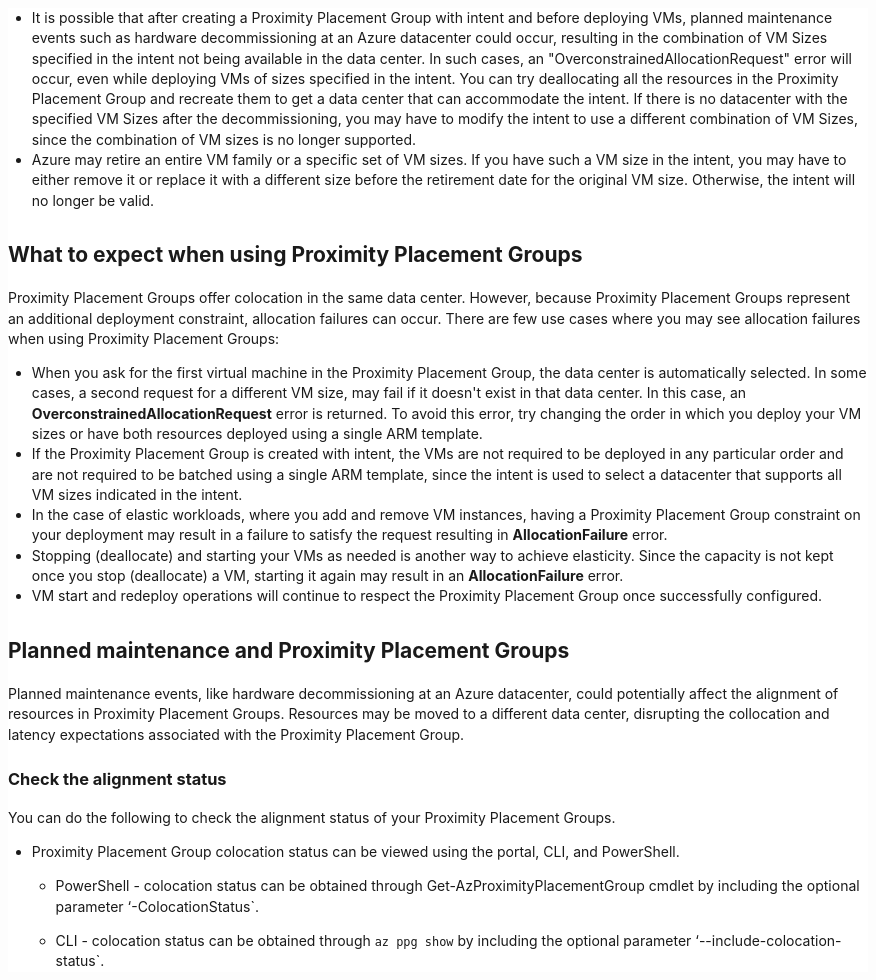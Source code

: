 - It is possible that after creating a Proximity Placement Group with intent and before deploying VMs, planned maintenance events such as hardware decommissioning at an Azure datacenter could occur, resulting in the combination of VM Sizes specified in the intent not being available in the data center. In such cases, an "OverconstrainedAllocationRequest" error will occur, even while deploying VMs of sizes specified in the intent. You can try deallocating all the resources in the Proximity Placement Group and recreate them to get a data center that can accommodate the intent. If there is no datacenter with the specified VM Sizes after the decommissioning, you may have to modify the intent to use a different combination of VM Sizes, since the combination of VM sizes is no longer supported.
- Azure may retire an entire VM family or a specific set of VM sizes. If you have such a VM size in the intent, you may have to either remove it or replace it with a different size before the retirement date for the original VM size. Otherwise, the intent will no longer be valid.

## What to expect when using Proximity Placement Groups 
Proximity Placement Groups offer colocation in the same data center. However, because Proximity Placement Groups represent an additional deployment constraint, allocation failures can occur. There are few use cases where you may see allocation failures when using Proximity Placement Groups:

- When you ask for the first virtual machine in the Proximity Placement Group, the data center is automatically selected. In some cases, a second request for a different VM size, may fail if it doesn't exist in that data center. In this case, an **OverconstrainedAllocationRequest** error is returned. To avoid this error, try changing the order in which you deploy your VM sizes or have both resources deployed using a single ARM template.
- If the Proximity Placement Group is created with intent, the VMs are not required to be deployed in any particular order and are not required to be batched using a single ARM template, since the intent is used to select a datacenter that supports all VM sizes indicated in the intent.
- In the case of elastic workloads, where you add and remove VM instances, having a Proximity Placement Group constraint on your deployment may result in a failure to satisfy the request resulting in **AllocationFailure** error.
- Stopping (deallocate) and starting your VMs as needed is another way to achieve elasticity. Since the capacity is not kept once you stop (deallocate) a VM, starting it again may result in an **AllocationFailure** error.
- VM start and redeploy operations will continue to respect the Proximity Placement Group once successfully configured.

## Planned maintenance and Proximity Placement Groups

Planned maintenance events, like hardware decommissioning at an Azure datacenter, could potentially affect the alignment of resources in Proximity Placement Groups. Resources may be moved to a different data center, disrupting the collocation and latency expectations associated with the Proximity Placement Group.

### Check the alignment status

You can do the following to check the alignment status of your Proximity Placement Groups.

- Proximity Placement Group colocation status can be viewed using the portal, CLI, and PowerShell.

    -   PowerShell - colocation status can be obtained through Get-AzProximityPlacementGroup cmdlet by including the optional parameter ‘-ColocationStatus`.

    -   CLI - colocation status can be obtained through `az ppg show` by including the optional parameter ‘--include-colocation-status`.
